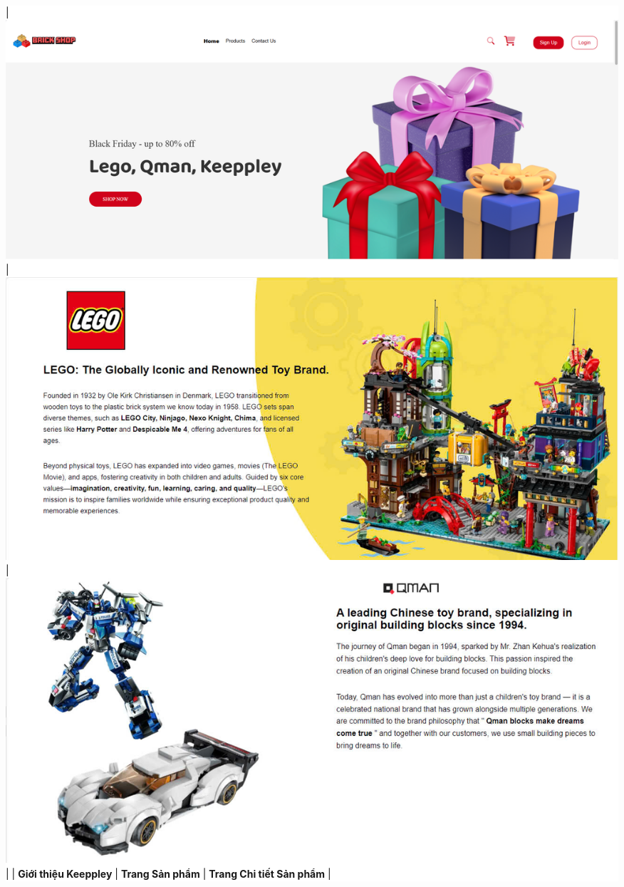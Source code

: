 | ![Trang chủ BrickShop](Screenshot/user_index.png) | ![Giới thiệu LEGO](Screenshot/lego.jpg) | ![Giới thiệu Qman](Screenshot/qman.jpg) |
| **Giới thiệu Keeppley**                   | **Trang Sản phẩm**                    | **Trang Chi tiết Sản phẩm**           |
